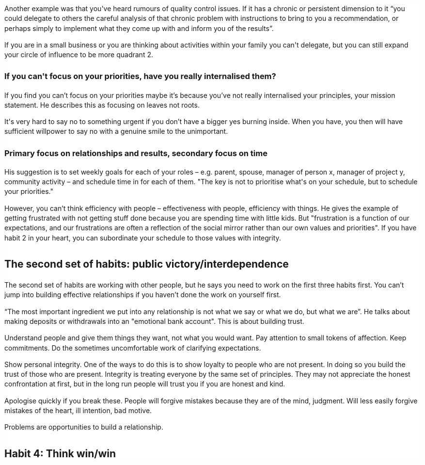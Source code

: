 Another example was that you've heard rumours of quality control issues. If it has a chronic or persistent dimension to it “you could delegate to others the careful analysis of that chronic problem with instructions to bring to you a recommendation, or perhaps simply to implement what they come up with and inform you of the results”.

If you are in a small business or you are thinking about activities within your family you can't delegate, but you can still expand your circle of influence to be more quadrant 2.

### If you can't focus on your priorities, have you really internalised them?

If you find you can’t focus on your priorities maybe it’s because you’ve not really internalised your principles, your mission statement. He describes this as focusing on leaves not roots.

It's very hard to say no to something urgent if you don’t have a bigger yes burning inside. When you have, you then will have sufficient willpower to say no with a genuine smile to the unimportant.

### Primary focus on relationships and results, secondary focus on time

His suggestion is to set weekly goals for each of your roles – e.g. parent, spouse, manager of person x, manager of project y, community activity – and schedule time in for each of them. "The key is not to prioritise what's on your schedule, but to schedule your priorities."

However, you can’t think efficiency with people – effectiveness with people, efficiency with things. He gives the example of getting frustrated with not getting stuff done because you are spending time with little kids. But "frustration is a function of our expectations, and our frustrations are often a reflection of the social mirror rather than our own values and priorities". If you have habit 2 in your heart, you can subordinate your schedule to those values with integrity.

## The second set of habits: public victory/interdependence

The second set of habits are working with other people, but he says you need to work on the first three habits first. You can’t jump into building effective relationships if you haven’t done the work on yourself first.

“The most important ingredient we put into any relationship is not what we say or what we do, but what we are”. He talks about making deposits or withdrawals into an "emotional bank account". This is about building trust.

Understand people and give them things they want, not what you would want. Pay attention to small tokens of affection. Keep commitments. Do the sometimes uncomfortable work of clarifying expectations.

Show personal integrity. One of the ways to do this is to show loyalty to people who are not present. In doing so you build the trust of those who are present. Integrity is treating everyone by the same set of principles. They may not appreciate the honest confrontation at first, but in the long run people will trust you if you are honest and kind.

Apologise quickly if you break these. People will forgive mistakes because they are of the mind, judgment. Will less easily forgive mistakes of the heart, ill intention, bad motive.

Problems are opportunities to build a relationship.

## Habit 4: Think win/win
